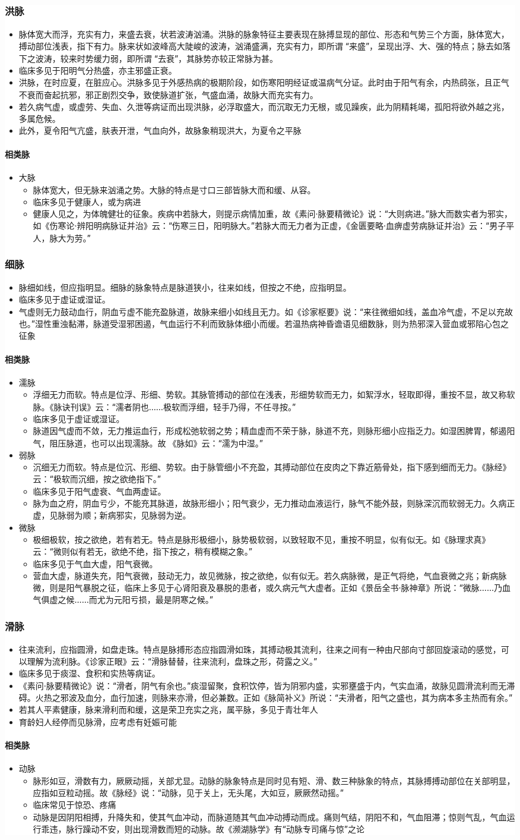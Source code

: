 ### 洪脉
- 脉体宽大而浮，充实有力，来盛去衰，状若波涛汹涌。洪脉的脉象特征主要表现在脉搏显现的部位、形态和气势三个方面，脉体宽大，搏动部位浅表，指下有力。脉来状如波峰高大陡峻的波涛，汹涌盛满，充实有力，即所谓 “来盛”，呈现出浮、大、强的特点；脉去如落下之波涛，较来时势缓力弱，即所谓 “去衰”，其脉势亦较正常脉为甚。
- 临床多见于阳明气分热盛，亦主邪盛正衰。
- 洪脉，在时应夏，在脏应心。洪脉多见于外感热病的极期阶段，如伤寒阳明经证或温病气分证。此时由于阳气有余，内热鸱张，且正气不衰而奋起抗邪，邪正剧烈交争，致使脉道扩张，气盛血涌，故脉大而充实有力。
- 若久病气虚，或虚劳、失血、久泄等病证而出现洪脉，必浮取盛大，而沉取无力无根，或见躁疾，此为阴精耗竭，孤阳将欲外越之兆，多属危候。
- 此外，夏令阳气亢盛，肤表开泄，气血向外，故脉象稍现洪大，为夏令之平脉

#### 相类脉
- 大脉
  - 脉体宽大，但无脉来汹涌之势。大脉的特点是寸口三部皆脉大而和缓、从容。
  - 临床多见于健康人，或为病进
  - 健康人见之，为体魄健壮的征象。疾病中若脉大，则提示病情加重，故《素问·脉要精微论》说：“大则病进。”脉大而数实者为邪实，如《伤寒论·辨阳明病脉证并治》云：“伤寒三日，阳明脉大。”若脉大而无力者为正虚，《金匮要略·血痹虚劳病脉证并治》云：“男子平人，脉大为劳。”

### 细脉
- 脉细如线，但应指明显。细脉的脉象特点是脉道狭小，往来如线，但按之不绝，应指明显。
- 临床多见于虚证或湿证。
- 气虚则无力鼓动血行，阴血亏虚不能充盈脉道，故脉来细小如线且无力。如《诊家枢要》说：“来往微细如线，盖血冷气虚，不足以充故也。”湿性重浊黏滞，脉道受湿邪困遏，气血运行不利而致脉体细小而缓。若温热病神昏谵语见细数脉，则为热邪深入营血或邪陷心包之征象

#### 相类脉
- 濡脉
  - 浮细无力而软。特点是位浮、形细、势软。其脉管搏动的部位在浅表，形细势软而无力，如絮浮水，轻取即得，重按不显，故又称软脉。《脉诀刊误》云：“濡者阴也……极软而浮细，轻手乃得，不任寻按。”
  - 临床多见于虚证或湿证。
  - 脉道因气虚而不敛，无力推运血行，形成松弛软弱之势；精血虚而不荣于脉，脉道不充，则脉形细小应指乏力。如湿困脾胃，郁遏阳气，阻压脉道，也可以出现濡脉。故 《脉如》云：“濡为中湿。”
- 弱脉
  - 沉细无力而软。特点是位沉、形细、势软。由于脉管细小不充盈，其搏动部位在皮肉之下靠近筋骨处，指下感到细而无力。《脉经》云：“极软而沉细，按之欲绝指下。”
  - 临床多见于阳气虚衰、气血两虚证。
  - 脉为血之府，阴血亏少，不能充其脉道，故脉形细小；阳气衰少，无力推动血液运行，脉气不能外鼓，则脉深沉而软弱无力。久病正虚，见脉弱为顺；新病邪实，见脉弱为逆。
- 微脉
  - 极细极软，按之欲绝，若有若无。特点是脉形极细小，脉势极软弱，以致轻取不见，重按不明显，似有似无。如《脉理求真》云：“微则似有若无，欲绝不绝，指下按之，稍有模糊之象。”
  - 临床多见于气血大虚，阳气衰微。
  - 营血大虚，脉道失充，阳气衰微，鼓动无力，故见微脉，按之欲绝，似有似无。若久病脉微，是正气将绝，气血衰微之兆；新病脉微，则是阳气暴脱之征，临床上多见于心肾阳衰及暴脱的患者，或久病元气大虚者。正如《景岳全书·脉神章》所说：“微脉……乃血气俱虚之候……而尤为元阳亏损，最是阴寒之候。”

### 滑脉
- 往来流利，应指圆滑，如盘走珠。特点是脉搏形态应指圆滑如珠，其搏动极其流利，往来之间有一种由尺部向寸部回旋滚动的感觉，可以理解为流利脉。《诊家正眼》云：“滑脉替替，往来流利，盘珠之形，荷露之义。”
- 临床多见于痰湿、食积和实热等病证。
- 《素问·脉要精微论》说：“滑者，阴气有余也。”痰湿留聚，食积饮停，皆为阴邪内盛，实邪壅盛于内，气实血涌，故脉见圆滑流利而无滞碍。火热之邪波及血分，血行加速，则脉来亦滑，但必兼数。正如《脉简补义》所说：“夫滑者，阳气之盛也，其为病本多主热而有余。”
- 若其人平素健康，脉来滑利而和缓，这是荣卫充实之兆，属平脉，多见于青壮年人
- 育龄妇人经停而见脉滑，应考虑有妊娠可能

#### 相类脉
- 动脉
  - 脉形如豆，滑数有力，厥厥动摇，关部尤显。动脉的脉象特点是同时见有短、滑、数三种脉象的特点，其脉搏搏动部位在关部明显，应指如豆粒动摇。故《脉经》说：“动脉，见于关上，无头尾，大如豆，厥厥然动摇。”
  - 临床常见于惊恐、疼痛
  - 动脉是因阴阳相搏，升降失和，使其气血冲动，而脉道随其气血冲动搏动而成。痛则气结，阴阳不和，气血阻滞；惊则气乱，气血运行乖违，脉行躁动不安，则出现滑数而短的动脉。故《濒湖脉学》有“动脉专司痛与惊”之论
